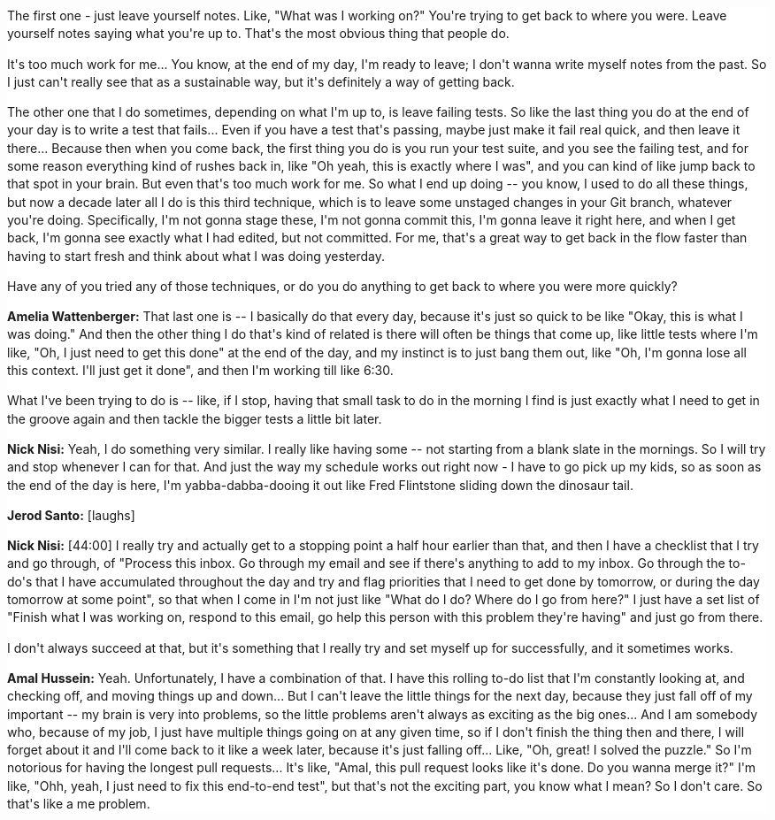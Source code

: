 The first one - just leave yourself notes. Like, "What was I working on?" You're trying to get back to where you were. Leave yourself notes saying what you're up to. That's the most obvious thing that people do.

It's too much work for me... You know, at the end of my day, I'm ready to leave; I don't wanna write myself notes from the past. So I just can't really see that as a sustainable way, but it's definitely a way of getting back.

The other one that I do sometimes, depending on what I'm up to, is leave failing tests. So like the last thing you do at the end of your day is to write a test that fails... Even if you have a test that's passing, maybe just make it fail real quick, and then leave it there... Because then when you come back, the first thing you do is you run your test suite, and you see the failing test, and for some reason everything kind of rushes back in, like "Oh yeah, this is exactly where I was", and you can kind of like jump back to that spot in your brain. But even that's too much work for me. So what I end up doing -- you know, I used to do all these things, but now a decade later all I do is this third technique, which is to leave some unstaged changes in your Git branch, whatever you're doing. Specifically, I'm not gonna stage these, I'm not gonna commit this, I'm gonna leave it right here, and when I get back, I'm gonna see exactly what I had edited, but not committed. For me, that's a great way to get back in the flow faster than having to start fresh and think about what I was doing yesterday.

Have any of you tried any of those techniques, or do you do anything to get back to where you were more quickly?

**Amelia Wattenberger:** That last one is -- I basically do that every day, because it's just so quick to be like "Okay, this is what I was doing." And then the other thing I do that's kind of related is there will often be things that come up, like little tests where I'm like, "Oh, I just need to get this done" at the end of the day, and my instinct is to just bang them out, like "Oh, I'm gonna lose all this context. I'll just get it done", and then I'm working till like 6:30.

What I've been trying to do is -- like, if I stop, having that small task to do in the morning I find is just exactly what I need to get in the groove again and then tackle the bigger tests a little bit later.

**Nick Nisi:** Yeah, I do something very similar. I really like having some -- not starting from a blank slate in the mornings. So I will try and stop whenever I can for that. And just the way my schedule works out right now - I have to go pick up my kids, so as soon as the end of the day is here, I'm yabba-dabba-dooing it out like Fred Flintstone sliding down the dinosaur tail.

**Jerod Santo:** \[laughs\]

**Nick Nisi:** \[44:00\] I really try and actually get to a stopping point a half hour earlier than that, and then I have a checklist that I try and go through, of "Process this inbox. Go through my email and see if there's anything to add to my inbox. Go through the to-do's that I have accumulated throughout the day and try and flag priorities that I need to get done by tomorrow, or during the day tomorrow at some point", so that when I come in I'm not just like "What do I do? Where do I go from here?" I just have a set list of "Finish what I was working on, respond to this email, go help this person with this problem they're having" and just go from there.

I don't always succeed at that, but it's something that I really try and set myself up for successfully, and it sometimes works.

**Amal Hussein:** Yeah. Unfortunately, I have a combination of that. I have this rolling to-do list that I'm constantly looking at, and checking off, and moving things up and down... But I can't leave the little things for the next day, because they just fall off of my important -- my brain is very into problems, so the little problems aren't always as exciting as the big ones... And I am somebody who, because of my job, I just have multiple things going on at any given time, so if I don't finish the thing then and there, I will forget about it and I'll come back to it like a week later, because it's just falling off... Like, "Oh, great! I solved the puzzle." So I'm notorious for having the longest pull requests... It's like, "Amal, this pull request looks like it's done. Do you wanna merge it?" I'm like, "Ohh, yeah, I just need to fix this end-to-end test", but that's not the exciting part, you know what I mean? So I don't care. So that's like a me problem.
